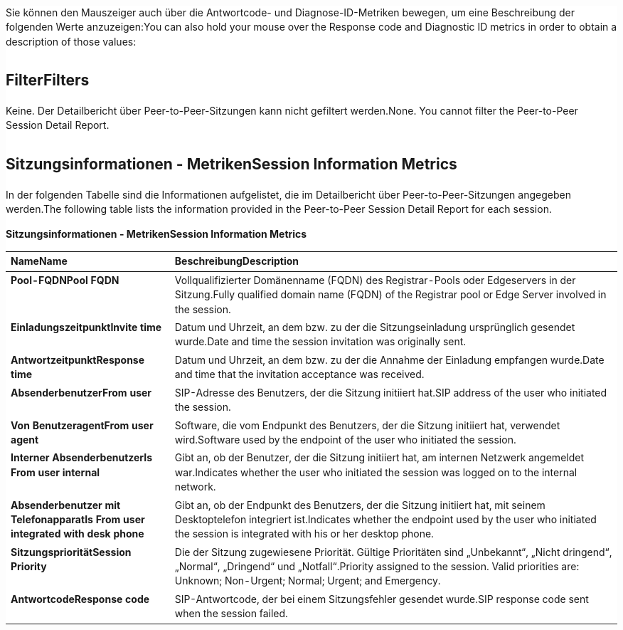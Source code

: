 <span data-ttu-id="5c463-122">Sie können den Mauszeiger auch über die Antwortcode- und Diagnose-ID-Metriken bewegen, um eine Beschreibung der folgenden Werte anzuzeigen:</span><span class="sxs-lookup"><span data-stu-id="5c463-122">You can also hold your mouse over the Response code and Diagnostic ID metrics in order to obtain a description of those values:</span></span>
  
## <a name="filters"></a><span data-ttu-id="5c463-123">Filter</span><span class="sxs-lookup"><span data-stu-id="5c463-123">Filters</span></span>

<span data-ttu-id="5c463-p105">Keine. Der Detailbericht über Peer-to-Peer-Sitzungen kann nicht gefiltert werden.</span><span class="sxs-lookup"><span data-stu-id="5c463-p105">None. You cannot filter the Peer-to-Peer Session Detail Report.</span></span>
  
## <a name="session-information-metrics"></a><span data-ttu-id="5c463-126">Sitzungsinformationen - Metriken</span><span class="sxs-lookup"><span data-stu-id="5c463-126">Session Information Metrics</span></span>

<span data-ttu-id="5c463-127">In der folgenden Tabelle sind die Informationen aufgelistet, die im Detailbericht über Peer-to-Peer-Sitzungen angegeben werden.</span><span class="sxs-lookup"><span data-stu-id="5c463-127">The following table lists the information provided in the Peer-to-Peer Session Detail Report for each session.</span></span>
  
<span data-ttu-id="5c463-128">**Sitzungsinformationen - Metriken**</span><span class="sxs-lookup"><span data-stu-id="5c463-128">**Session Information Metrics**</span></span>

|<span data-ttu-id="5c463-129">**Name**</span><span class="sxs-lookup"><span data-stu-id="5c463-129">**Name**</span></span>|<span data-ttu-id="5c463-130">**Beschreibung**</span><span class="sxs-lookup"><span data-stu-id="5c463-130">**Description**</span></span>|
|:-----|:-----|
|<span data-ttu-id="5c463-131">**Pool-FQDN**</span><span class="sxs-lookup"><span data-stu-id="5c463-131">**Pool FQDN**</span></span> <br/> |<span data-ttu-id="5c463-132">Vollqualifizierter Domänenname (FQDN) des Registrar-Pools oder Edgeservers in der Sitzung.</span><span class="sxs-lookup"><span data-stu-id="5c463-132">Fully qualified domain name (FQDN) of the Registrar pool or Edge Server involved in the session.</span></span>  <br/> |
|<span data-ttu-id="5c463-133">**Einladungszeitpunkt**</span><span class="sxs-lookup"><span data-stu-id="5c463-133">**Invite time**</span></span> <br/> |<span data-ttu-id="5c463-134">Datum und Uhrzeit, an dem bzw. zu der die Sitzungseinladung ursprünglich gesendet wurde.</span><span class="sxs-lookup"><span data-stu-id="5c463-134">Date and time the session invitation was originally sent.</span></span>  <br/> |
|<span data-ttu-id="5c463-135">**Antwortzeitpunkt**</span><span class="sxs-lookup"><span data-stu-id="5c463-135">**Response time**</span></span> <br/> |<span data-ttu-id="5c463-136">Datum und Uhrzeit, an dem bzw. zu der die Annahme der Einladung empfangen wurde.</span><span class="sxs-lookup"><span data-stu-id="5c463-136">Date and time that the invitation acceptance was received.</span></span>  <br/> |
|<span data-ttu-id="5c463-137">**Absenderbenutzer**</span><span class="sxs-lookup"><span data-stu-id="5c463-137">**From user**</span></span> <br/> |<span data-ttu-id="5c463-138">SIP-Adresse des Benutzers, der die Sitzung initiiert hat.</span><span class="sxs-lookup"><span data-stu-id="5c463-138">SIP address of the user who initiated the session.</span></span>  <br/> |
|<span data-ttu-id="5c463-139">**Von Benutzeragent**</span><span class="sxs-lookup"><span data-stu-id="5c463-139">**From user agent**</span></span> <br/> |<span data-ttu-id="5c463-140">Software, die vom Endpunkt des Benutzers, der die Sitzung initiiert hat, verwendet wird.</span><span class="sxs-lookup"><span data-stu-id="5c463-140">Software used by the endpoint of the user who initiated the session.</span></span>  <br/> |
|<span data-ttu-id="5c463-141">**Interner Absenderbenutzer**</span><span class="sxs-lookup"><span data-stu-id="5c463-141">**Is From user internal**</span></span> <br/> |<span data-ttu-id="5c463-142">Gibt an, ob der Benutzer, der die Sitzung initiiert hat, am internen Netzwerk angemeldet war.</span><span class="sxs-lookup"><span data-stu-id="5c463-142">Indicates whether the user who initiated the session was logged on to the internal network.</span></span>  <br/> |
|<span data-ttu-id="5c463-143">**Absenderbenutzer mit Telefonapparat**</span><span class="sxs-lookup"><span data-stu-id="5c463-143">**Is From user integrated with desk phone**</span></span> <br/> |<span data-ttu-id="5c463-144">Gibt an, ob der Endpunkt des Benutzers, der die Sitzung initiiert hat, mit seinem Desktoptelefon integriert ist.</span><span class="sxs-lookup"><span data-stu-id="5c463-144">Indicates whether the endpoint used by the user who initiated the session is integrated with his or her desktop phone.</span></span>  <br/> |
|<span data-ttu-id="5c463-145">**Sitzungspriorität**</span><span class="sxs-lookup"><span data-stu-id="5c463-145">**Session Priority**</span></span> <br/> |<span data-ttu-id="5c463-p106">Die der Sitzung zugewiesene Priorität. Gültige Prioritäten sind „Unbekannt“, „Nicht dringend“, „Normal“, „Dringend“ und „Notfall“.</span><span class="sxs-lookup"><span data-stu-id="5c463-p106">Priority assigned to the session. Valid priorities are: Unknown; Non-Urgent; Normal; Urgent; and Emergency.</span></span>  <br/> |
|<span data-ttu-id="5c463-148">**Antwortcode**</span><span class="sxs-lookup"><span data-stu-id="5c463-148">**Response code**</span></span> <br/> |<span data-ttu-id="5c463-149">SIP-Antwortcode, der bei einem Sitzungsfehler gesendet wurde.</span><span class="sxs-lookup"><span data-stu-id="5c463-149">SIP response code sent when the session failed.</span></span>  <br/> |